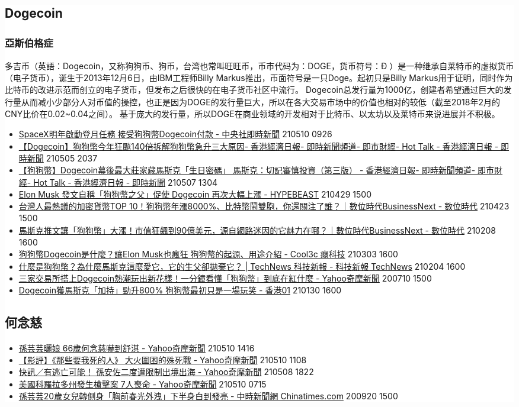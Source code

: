 ## Dogecoin

### 亞斯伯格症

多吉币（英語：Dogecoin，又称狗狗币、狗币，台湾也常叫旺旺币，币市代码为：DOGE，货币符号：Ð ）是一种继承自莱特币的虚拟货币（电子货币），诞生于2013年12月6日，由IBM工程师Billy Markus推出，币面符号是一只Doge。起初只是Billy Markus用于证明，同时作为比特币的改进示范而创立的电子货币，但发布之后很快的在电子货币社区中流行。
Dogecoin总发行量为1000亿，创建者希望通过巨大的发行量从而减小少部分人对币值的操控，也正是因为DOGE的发行量巨大，所以在各大交易市场中的价值也相对的较低（截至2018年2月的CNY比价在0.02~0.04之间）。
基于庞大的发行量，所以DOGE在商业领域的开发相对于比特币、以太坊以及莱特币来说进展并不积极。
- [SpaceX明年啟動登月任務 接受狗狗幣Dogecoin付款 - 中央社即時新聞](https://www.cna.com.tw/news/ait/202105100024.aspx "SpaceX明年啟動登月任務 接受狗狗幣Dogecoin付款 - 中央社即時新聞") 210510 0926
- [【Dogecoin】狗狗幣今年狂飈140倍拆解狗狗幣急升三大原因- 香港經濟日報- 即時新聞頻道- 即市財經- Hot Talk - 香港經濟日報 - 即時新聞](https://inews.hket.com/article/2949891/%E3%80%90Dogecoin%E3%80%91%E7%8B%97%E7%8B%97%E5%B9%A3%E4%BB%8A%E5%B9%B4%E7%8B%82%E9%A3%88140%E5%80%8D%E3%80%80%E6%8B%86%E8%A7%A3%E7%8B%97%E7%8B%97%E5%B9%A3%E6%80%A5%E5%8D%87%E4%B8%89%E5%A4%A7%E5%8E%9F%E5%9B%A0 "【Dogecoin】狗狗幣今年狂飈140倍拆解狗狗幣急升三大原因- 香港經濟日報- 即時新聞頻道- 即市財經- Hot Talk - 香港經濟日報 - 即時新聞") 210505 2037
- [【狗狗幣】Dogecoin幕後最大莊家藏馬斯克「生日密碼」 馬斯克：切記審慎投資（第三版） - 香港經濟日報- 即時新聞頻道- 即市財經- Hot Talk - 香港經濟日報 - 即時新聞](https://inews.hket.com/article/2936550/%E3%80%90%E7%8B%97%E7%8B%97%E5%B9%A3%E3%80%91Dogecoin%E5%B9%95%E5%BE%8C%E6%9C%80%E5%A4%A7%E8%8E%8A%E5%AE%B6%E8%97%8F%E9%A6%AC%E6%96%AF%E5%85%8B%E3%80%8C%E7%94%9F%E6%97%A5%E5%AF%86%E7%A2%BC%E3%80%8D%E3%80%80%E9%A6%AC%E6%96%AF%E5%85%8B%EF%BC%9A%E5%88%87%E8%A8%98%E5%AF%A9%E6%85%8E%E6%8A%95%E8%B3%87%EF%BC%88%E7%AC%AC%E4%B8%89%E7%89%88%EF%BC%89 "【狗狗幣】Dogecoin幕後最大莊家藏馬斯克「生日密碼」 馬斯克：切記審慎投資（第三版） - 香港經濟日報- 即時新聞頻道- 即市財經- Hot Talk - 香港經濟日報 - 即時新聞") 210507 1304
- [Elon Musk 發文自稱「狗狗幣之父」促使 Dogecoin 再次大幅上漲 - HYPEBEAST](https://hypebeast.com/zh/2021/4/dogecoin-elon-musk-dogefather-tweet-mark-cuban-price-rise "Elon Musk 發文自稱「狗狗幣之父」促使 Dogecoin 再次大幅上漲 - HYPEBEAST") 210429 1500
- [台灣人最熱議的加密貨幣TOP 10！狗狗幣年漲8000%、比特幣鬧雙胞，你還關注了誰？｜數位時代BusinessNext - 數位時代](https://www.bnext.com.tw/article/62466/bitcoin-dogecoin-top-10 "台灣人最熱議的加密貨幣TOP 10！狗狗幣年漲8000%、比特幣鬧雙胞，你還關注了誰？｜數位時代BusinessNext - 數位時代") 210423 1500
- [馬斯克推文讓「狗狗幣」大漲！市值狂飆到90億美元，源自網路迷因的它魅力在哪？｜數位時代BusinessNext - 數位時代](https://www.bnext.com.tw/article/61341/dogecoin "馬斯克推文讓「狗狗幣」大漲！市值狂飆到90億美元，源自網路迷因的它魅力在哪？｜數位時代BusinessNext - 數位時代") 210208 1600
- [狗狗幣Dogecoin是什麼？讓Elon Musk也瘋狂 狗狗幣的起源、用途介紹 - Cool3c 癮科技](https://www.cool3c.com/article/160001 "狗狗幣Dogecoin是什麼？讓Elon Musk也瘋狂 狗狗幣的起源、用途介紹 - Cool3c 癮科技") 210303 1600
- [什麼是狗狗幣？為什麼馬斯克這麼愛它，它的生父卻拋棄它？ | TechNews 科技新報 - 科技新報 TechNews](https://ccc.technews.tw/2021/02/04/what-is-dogecoin-why-elon-love-it/ "什麼是狗狗幣？為什麼馬斯克這麼愛它，它的生父卻拋棄它？ | TechNews 科技新報 - 科技新報 TechNews") 210204 1600
- [三家交易所搭上Dogecoin熱潮玩出新花樣！一分鐘看懂「狗狗幣」到底在紅什麼 - Yahoo奇摩新聞](https://tw.news.yahoo.com/%E4%B8%89%E5%AE%B6%E4%BA%A4%E6%98%93%E6%89%80%E6%90%AD%E4%B8%8Adogecoin%E7%86%B1%E6%BD%AE%E7%8E%A9%E5%87%BA%E6%96%B0%E8%8A%B1%E6%A8%A3-%E5%88%86%E9%90%98%E7%9C%8B%E6%87%82-%E7%8B%97%E7%8B%97%E5%B9%A3-%E5%88%B0%E5%BA%95%E5%9C%A8%E7%B4%85%E4%BB%80%E9%BA%BC-104000927.html "三家交易所搭上Dogecoin熱潮玩出新花樣！一分鐘看懂「狗狗幣」到底在紅什麼 - Yahoo奇摩新聞") 200710 1500
- [Dogecoin獲馬斯克「加持」勁升800% 狗狗幣最初只是一場玩笑 - 香港01](https://www.hk01.com/%E5%8D%B3%E6%99%82%E5%9C%8B%E9%9A%9B/581380/dogecoin%E7%8D%B2%E9%A6%AC%E6%96%AF%E5%85%8B-%E5%8A%A0%E6%8C%81-%E5%8B%81%E5%8D%87800-%E7%8B%97%E7%8B%97%E5%B9%A3%E6%9C%80%E5%88%9D%E5%8F%AA%E6%98%AF%E4%B8%80%E5%A0%B4%E7%8E%A9%E7%AC%91 "Dogecoin獲馬斯克「加持」勁升800% 狗狗幣最初只是一場玩笑 - 香港01") 210130 1600

## 何念慈


- [孫芸芸曬娘 66歲何念慈嚇到舒淇 - Yahoo奇摩新聞](https://tw.news.yahoo.com/%E5%AD%AB%E8%8A%B8%E8%8A%B8%E6%9B%AC%E5%A8%98-66%E6%AD%B2%E4%BD%95%E5%BF%B5%E6%85%88%E5%9A%87%E5%88%B0%E8%88%92%E6%B7%87-061654219.html "孫芸芸曬娘 66歲何念慈嚇到舒淇 - Yahoo奇摩新聞") 210510 1416
- [【影評】《那些要我死的人》 大火圍困的殊死戰 - Yahoo奇摩新聞](https://tw.news.yahoo.com/%E5%BD%B1%E8%A9%95-%E9%82%A3%E4%BA%9B%E8%A6%81%E6%88%91%E6%AD%BB%E7%9A%84%E4%BA%BA-%E5%A4%A7%E7%81%AB%E5%9C%8D%E5%9B%B0%E7%9A%84%E6%AE%8A%E6%AD%BB%E6%88%B0-030851154.html "【影評】《那些要我死的人》 大火圍困的殊死戰 - Yahoo奇摩新聞") 210510 1108
- [快訊／有逃亡可能！ 孫安佐二度遭限制出境出海 - Yahoo奇摩新聞](https://tw.news.yahoo.com/%E5%BF%AB%E8%A8%8A-%E6%9C%89%E9%80%83%E4%BA%A1%E5%8F%AF%E8%83%BD-%E5%AD%AB%E5%AE%89%E4%BD%90%E4%BA%8C%E5%BA%A6%E9%81%AD%E9%99%90%E5%88%B6%E5%87%BA%E5%A2%83%E5%87%BA%E6%B5%B7-102202200.html "快訊／有逃亡可能！ 孫安佐二度遭限制出境出海 - Yahoo奇摩新聞") 210508 1822
- [美國科羅拉多州發生槍擊案 7人喪命 - Yahoo奇摩新聞](https://tw.news.yahoo.com/%E7%BE%8E%E5%9C%8B%E7%A7%91%E7%BE%85%E6%8B%89%E5%A4%9A%E5%B7%9E%E7%99%BC%E7%94%9F%E6%A7%8D%E6%93%8A%E6%A1%88-7%E4%BA%BA%E5%96%AA%E5%91%BD-225507604.html "美國科羅拉多州發生槍擊案 7人喪命 - Yahoo奇摩新聞") 210510 0715
- [孫芸芸20歲女兒轉側身「胸前春光外洩」下半身白到發亮 - 中時新聞網 Chinatimes.com](https://www.chinatimes.com/realtimenews/20200920001953-260404 "孫芸芸20歲女兒轉側身「胸前春光外洩」下半身白到發亮 - 中時新聞網 Chinatimes.com") 200920 1500